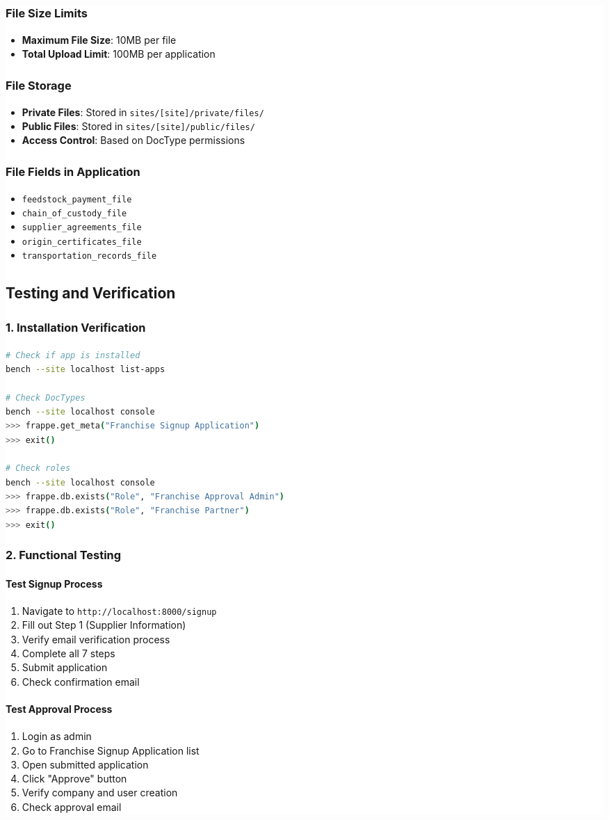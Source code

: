 ### File Size Limits
- **Maximum File Size**: 10MB per file
- **Total Upload Limit**: 100MB per application

### File Storage
- **Private Files**: Stored in `sites/[site]/private/files/`
- **Public Files**: Stored in `sites/[site]/public/files/`
- **Access Control**: Based on DocType permissions

### File Fields in Application
- `feedstock_payment_file`
- `chain_of_custody_file`
- `supplier_agreements_file`
- `origin_certificates_file`
- `transportation_records_file`

## Testing and Verification

### 1. Installation Verification

```bash
# Check if app is installed
bench --site localhost list-apps

# Check DocTypes
bench --site localhost console
>>> frappe.get_meta("Franchise Signup Application")
>>> exit()

# Check roles
bench --site localhost console
>>> frappe.db.exists("Role", "Franchise Approval Admin")
>>> frappe.db.exists("Role", "Franchise Partner")
>>> exit()
```

### 2. Functional Testing

#### Test Signup Process
1. Navigate to `http://localhost:8000/signup`
2. Fill out Step 1 (Supplier Information)
3. Verify email verification process
4. Complete all 7 steps
5. Submit application
6. Check confirmation email

#### Test Approval Process
1. Login as admin
2. Go to Franchise Signup Application list
3. Open submitted application
4. Click "Approve" button
5. Verify company and user creation
6. Check approval email
